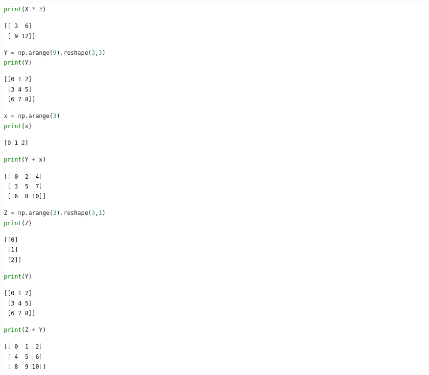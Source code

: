 

```python
print(X * 3)
```

    [[ 3  6]
     [ 9 12]]
    


```python
Y = np.arange(9).reshape(3,3)
print(Y)
```

    [[0 1 2]
     [3 4 5]
     [6 7 8]]
    


```python
x = np.arange(3)
print(x)
```

    [0 1 2]
    


```python
print(Y + x)
```

    [[ 0  2  4]
     [ 3  5  7]
     [ 6  8 10]]
    


```python
Z = np.arange(3).reshape(3,1)
print(Z)
```

    [[0]
     [1]
     [2]]
    


```python
print(Y)
```

    [[0 1 2]
     [3 4 5]
     [6 7 8]]
    


```python
print(Z + Y)
```

    [[ 0  1  2]
     [ 4  5  6]
     [ 8  9 10]]
    
